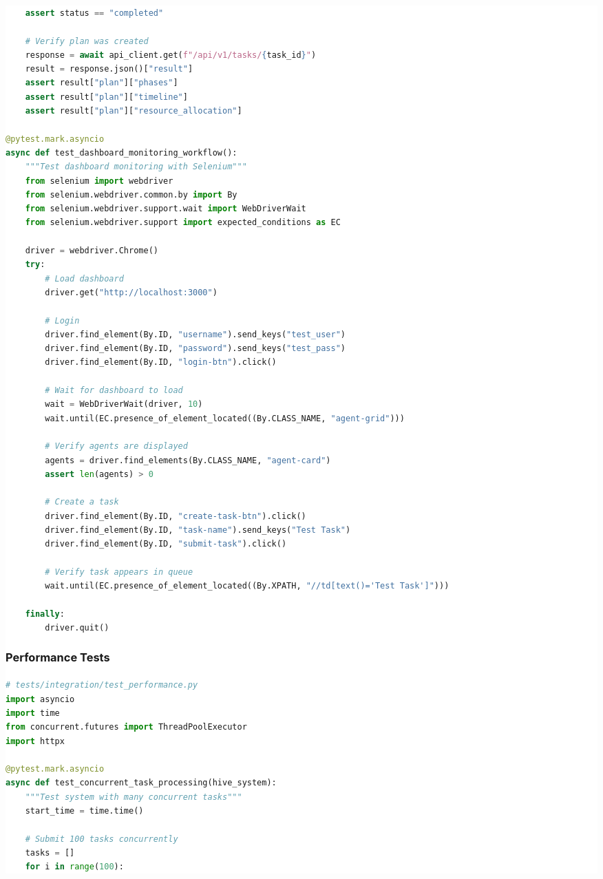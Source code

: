 ```python
    assert status == "completed"

    # Verify plan was created
    response = await api_client.get(f"/api/v1/tasks/{task_id}")
    result = response.json()["result"]
    assert result["plan"]["phases"]
    assert result["plan"]["timeline"]
    assert result["plan"]["resource_allocation"]

@pytest.mark.asyncio
async def test_dashboard_monitoring_workflow():
    """Test dashboard monitoring with Selenium"""
    from selenium import webdriver
    from selenium.webdriver.common.by import By
    from selenium.webdriver.support.wait import WebDriverWait
    from selenium.webdriver.support import expected_conditions as EC

    driver = webdriver.Chrome()
    try:
        # Load dashboard
        driver.get("http://localhost:3000")

        # Login
        driver.find_element(By.ID, "username").send_keys("test_user")
        driver.find_element(By.ID, "password").send_keys("test_pass")
        driver.find_element(By.ID, "login-btn").click()

        # Wait for dashboard to load
        wait = WebDriverWait(driver, 10)
        wait.until(EC.presence_of_element_located((By.CLASS_NAME, "agent-grid")))

        # Verify agents are displayed
        agents = driver.find_elements(By.CLASS_NAME, "agent-card")
        assert len(agents) > 0

        # Create a task
        driver.find_element(By.ID, "create-task-btn").click()
        driver.find_element(By.ID, "task-name").send_keys("Test Task")
        driver.find_element(By.ID, "submit-task").click()

        # Verify task appears in queue
        wait.until(EC.presence_of_element_located((By.XPATH, "//td[text()='Test Task']")))

    finally:
        driver.quit()
```

### Performance Tests
```python
# tests/integration/test_performance.py
import asyncio
import time
from concurrent.futures import ThreadPoolExecutor
import httpx

@pytest.mark.asyncio
async def test_concurrent_task_processing(hive_system):
    """Test system with many concurrent tasks"""
    start_time = time.time()

    # Submit 100 tasks concurrently
    tasks = []
    for i in range(100):
```